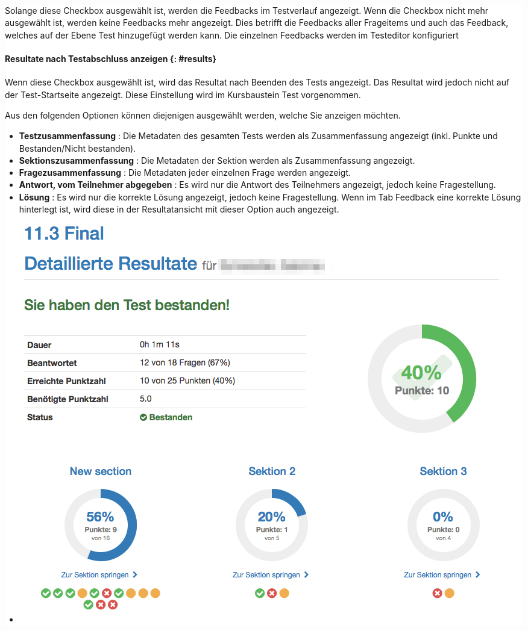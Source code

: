 Solange diese Checkbox ausgewählt ist, werden die
Feedbacks im Testverlauf angezeigt. Wenn die Checkbox nicht mehr ausgewählt
ist, werden keine Feedbacks mehr angezeigt. Dies betrifft die Feedbacks aller
Frageitems und auch das Feedback, welches auf der Ebene Test hinzugefügt
werden kann. Die einzelnen Feedbacks werden im Testeditor konfiguriert  
  
#### Resultate nach Testabschluss anzeigen {: #results}

Wenn diese Checkbox ausgewählt ist, wird das Resultat nach Beenden des Tests
angezeigt. Das Resultat wird jedoch nicht auf der Test-Startseite angezeigt.
Diese Einstellung wird im Kursbaustein Test vorgenommen.

Aus den folgenden Optionen können diejenigen ausgewählt werden, welche Sie
anzeigen möchten.

  *  **Testzusammenfassung** : Die Metadaten des gesamten Tests werden als Zusammenfassung angezeigt (inkl. Punkte und Bestanden/Nicht bestanden).
  *  **Sektionszusammenfassung** : Die Metadaten der Sektion werden als Zusammenfassung angezeigt.
  *  **Fragezusammenfassung** : Die Metadaten jeder einzelnen Frage werden angezeigt.
  *  **Antwort, vom Teilnehmer abgegeben** : Es wird nur die Antwort des Teilnehmers angezeigt, jedoch keine Fragestellung.
  *  **Lösung** : Es wird nur die korrekte Lösung angezeigt, jedoch keine Fragestellung. Wenn im Tab Feedback eine korrekte Lösung hinterlegt ist, wird diese in der Resultatansicht mit dieser Option auch angezeigt.
  * ![](assets/resultreport_DE.png)
